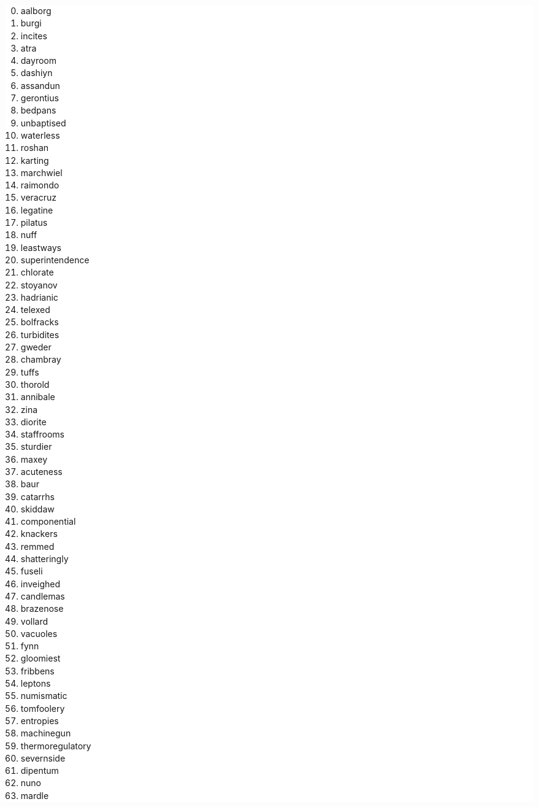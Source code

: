 0. aalborg
1. burgi
2. incites
3. atra
4. dayroom
5. dashiyn
6. assandun
7. gerontius
8. bedpans
9. unbaptised
10. waterless
11. roshan
12. karting
13. marchwiel
14. raimondo
15. veracruz
16. legatine
17. pilatus
18. nuff
19. leastways
20. superintendence
21. chlorate
22. stoyanov
23. hadrianic
24. telexed
25. bolfracks
26. turbidites
27. gweder
28. chambray
29. tuffs
30. thorold
31. annibale
32. zina
33. diorite
34. staffrooms
35. sturdier
36. maxey
37. acuteness
38. baur
39. catarrhs
40. skiddaw
41. componential
42. knackers
43. remmed
44. shatteringly
45. fuseli
46. inveighed
47. candlemas
48. brazenose
49. vollard
50. vacuoles
51. fynn
52. gloomiest
53. fribbens
54. leptons
55. numismatic
56. tomfoolery
57. entropies
58. machinegun
59. thermoregulatory
60. severnside
61. dipentum
62. nuno
63. mardle